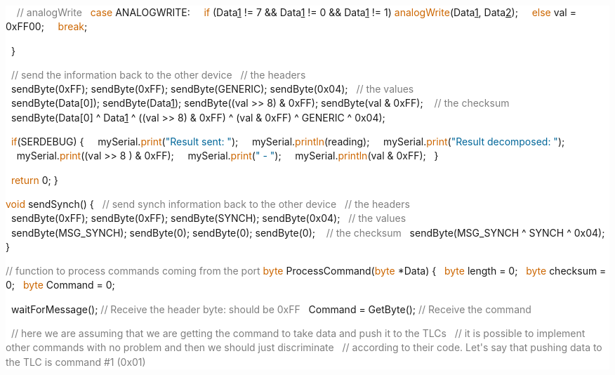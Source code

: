     <span style="color: #7e7e7e;">// analogWrite</span>
  <span style="color: #cc6600;">case</span> ANALOGWRITE:
    <span style="color: #cc6600;">if</span> (Data[1] != 7 && Data[1] != 0 && Data[1] != 1) <span style="color: #cc6600;">analogWrite</span>(Data[1], Data[2]);
    <span style="color: #cc6600;">else</span> val = 0xFF00;
    <span style="color: #cc6600;">break</span>;

  }

  <span style="color: #7e7e7e;">// send the information back to the other device</span>
  <span style="color: #7e7e7e;">// the headers</span>
  sendByte(0xFF); sendByte(0xFF); sendByte(GENERIC); sendByte(0x04);
  <span style="color: #7e7e7e;">// the values</span>
  sendByte(Data[0]); sendByte(Data[1]); sendByte((val &gt;&gt; 8) & 0xFF); sendByte(val & 0xFF); 
  <span style="color: #7e7e7e;">// the checksum</span>
  sendByte(Data[0] ^ Data[1] ^ ((val &gt;&gt; 8) & 0xFF) ^ (val & 0xFF) ^ GENERIC ^ 0x04);

  <span style="color: #cc6600;">if</span>(SERDEBUG) {
    mySerial.<span style="color: #cc6600;">print</span>(<span style="color: #006699;">"Result sent: "</span>);
    mySerial.<span style="color: #cc6600;">println</span>(reading);
    mySerial.<span style="color: #cc6600;">print</span>(<span style="color: #006699;">"Result decomposed: "</span>);
    mySerial.<span style="color: #cc6600;">print</span>((val &gt;&gt; 8 ) & 0xFF);
    mySerial.<span style="color: #cc6600;">print</span>(<span style="color: #006699;">" - "</span>);
    mySerial.<span style="color: #cc6600;">println</span>(val & 0xFF);
  }

  <span style="color: #cc6600;">return</span> 0;
}

<span style="color: #cc6600;">void</span> sendSynch() {
  <span style="color: #7e7e7e;">// send synch information back to the other device</span>
  <span style="color: #7e7e7e;">// the headers</span>
  sendByte(0xFF); sendByte(0xFF); sendByte(SYNCH); sendByte(0x04);
  <span style="color: #7e7e7e;">// the values</span>
  sendByte(MSG_SYNCH); sendByte(0); sendByte(0); sendByte(0); 
  <span style="color: #7e7e7e;">// the checksum</span>
  sendByte(MSG_SYNCH ^ SYNCH ^ 0x04);
}

<span style="color: #7e7e7e;">// function to process commands coming from the port</span>
<span style="color: #cc6600;">byte</span> ProcessCommand(<span style="color: #cc6600;">byte</span> *Data)
{
  <span style="color: #cc6600;">byte</span> length = 0;
  <span style="color: #cc6600;">byte</span> checksum = 0;
  <span style="color: #cc6600;">byte</span> Command = 0;

  waitForMessage(); <span style="color: #7e7e7e;">// Receive the header byte: should be 0xFF</span>
  Command = GetByte(); <span style="color: #7e7e7e;">// Receive the command</span>

  <span style="color: #7e7e7e;">// here we are assuming that we are getting the command to take data and push it to the TLCs</span>
  <span style="color: #7e7e7e;">// it is possible to implement other commands with no problem and then we should just discriminate</span>
  <span style="color: #7e7e7e;">// according to their code. Let's say that pushing data to the TLC is command #1 (0x01)</span>


 [1]: http://vimeo.com/27245610
 [2]: http://vimeo.com/user7989997
 [3]: http://vimeo.com
 [4]: http://wiki.processing.org/w/Android
 [5]: http://arduiniana.org/NewSoftSerial/NewSoftSerial10c.zip